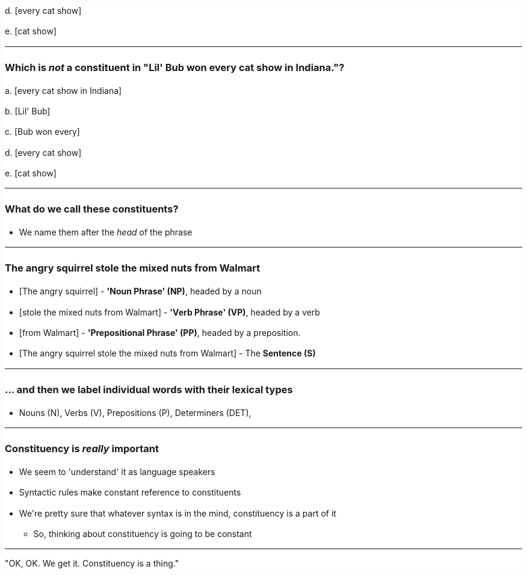 d. [every cat show]

e. [cat show]

---

### Which is *not* a constituent in "Lil' Bub won every cat show in Indiana."?

a. [every cat show in Indiana]

b. [Lil' Bub]

c. <correct>[Bub won every]</correct>

d. [every cat show]

e. [cat show]

---

### What do we call these constituents?

- We name them after the *head* of the phrase

---

### The angry squirrel stole the mixed nuts from Walmart

- [The angry squirrel] - **'Noun Phrase' (NP)**, headed by a noun

- [stole the mixed nuts from Walmart] - **'Verb Phrase' (VP)**, headed by a verb

- [from Walmart] - **'Prepositional Phrase' (PP)**, headed by a preposition.

- [The angry squirrel stole the mixed nuts from Walmart] - The **Sentence (S)**

---

### ... and then we label individual words with their lexical types

- Nouns (N), Verbs (V), Prepositions (P), Determiners (DET), 

---

### Constituency is *really* important

- We seem to 'understand' it as language speakers

- Syntactic rules make constant reference to constituents

- We're pretty sure that whatever syntax is in the mind, constituency is a part of it

	- So, thinking about constituency is going to be constant
	
---

"OK, OK. We get it. Constituency is a thing."
